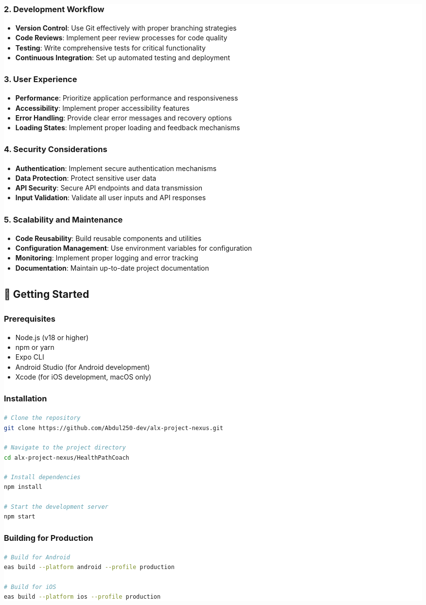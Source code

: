 ### 2. **Development Workflow**
- **Version Control**: Use Git effectively with proper branching strategies
- **Code Reviews**: Implement peer review processes for code quality
- **Testing**: Write comprehensive tests for critical functionality
- **Continuous Integration**: Set up automated testing and deployment

### 3. **User Experience**
- **Performance**: Prioritize application performance and responsiveness
- **Accessibility**: Implement proper accessibility features
- **Error Handling**: Provide clear error messages and recovery options
- **Loading States**: Implement proper loading and feedback mechanisms

### 4. **Security Considerations**
- **Authentication**: Implement secure authentication mechanisms
- **Data Protection**: Protect sensitive user data
- **API Security**: Secure API endpoints and data transmission
- **Input Validation**: Validate all user inputs and API responses

### 5. **Scalability and Maintenance**
- **Code Reusability**: Build reusable components and utilities
- **Configuration Management**: Use environment variables for configuration
- **Monitoring**: Implement proper logging and error tracking
- **Documentation**: Maintain up-to-date project documentation

## 🚀 Getting Started

### Prerequisites
- Node.js (v18 or higher)
- npm or yarn
- Expo CLI
- Android Studio (for Android development)
- Xcode (for iOS development, macOS only)

### Installation
```bash
# Clone the repository
git clone https://github.com/Abdul250-dev/alx-project-nexus.git

# Navigate to the project directory
cd alx-project-nexus/HealthPathCoach

# Install dependencies
npm install

# Start the development server
npm start
```

### Building for Production
```bash
# Build for Android
eas build --platform android --profile production

# Build for iOS
eas build --platform ios --profile production
```
